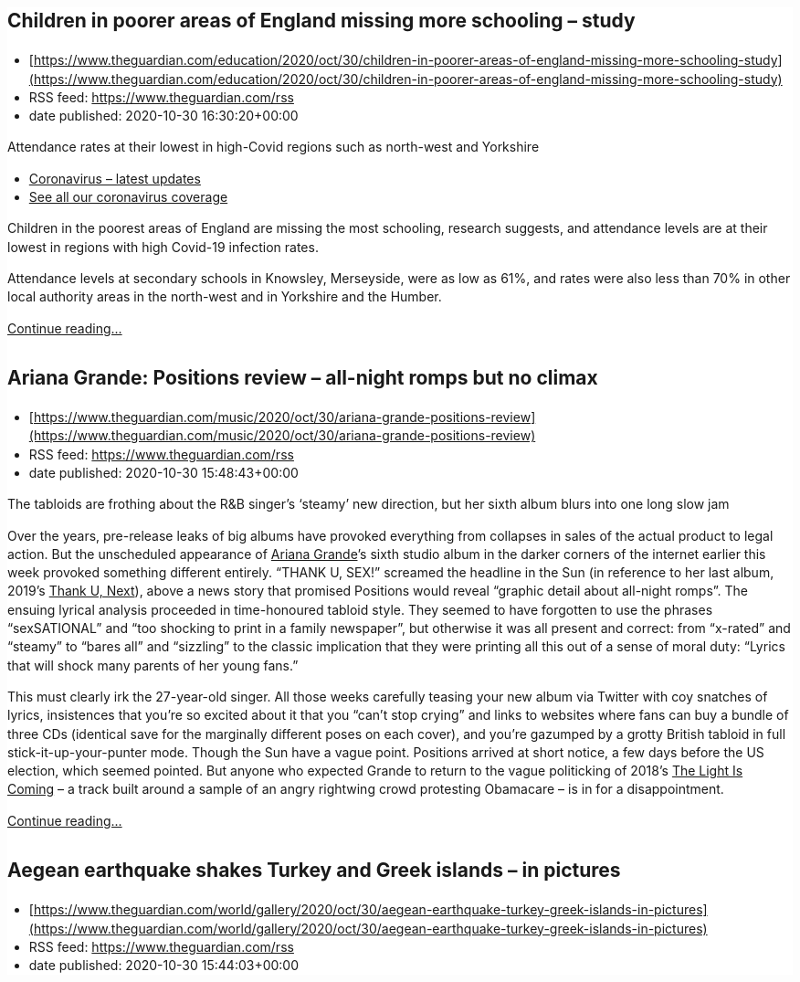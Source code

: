 ## Children in poorer areas of England missing more schooling – study
 - [https://www.theguardian.com/education/2020/oct/30/children-in-poorer-areas-of-england-missing-more-schooling-study](https://www.theguardian.com/education/2020/oct/30/children-in-poorer-areas-of-england-missing-more-schooling-study)
 - RSS feed: https://www.theguardian.com/rss
 - date published: 2020-10-30 16:30:20+00:00

<p>Attendance rates at their lowest in high-Covid regions such as north-west and Yorkshire</p><ul><li><a href="https://www.theguardian.com/world/series/coronavirus-live/latest">Coronavirus – latest updates</a></li><li><a href="https://www.theguardian.com/world/coronavirus-outbreak">See all our coronavirus coverage</a></li></ul><p>Children in the poorest areas of England are missing the most schooling, research suggests, and attendance levels are at their lowest in regions with high Covid-19 infection rates.</p><p>Attendance levels at secondary schools in Knowsley, Merseyside, were as low as 61%, and rates were also less than 70% in other local authority areas in the north-west and in Yorkshire and the Humber.</p> <a href="https://www.theguardian.com/education/2020/oct/30/children-in-poorer-areas-of-england-missing-more-schooling-study">Continue reading...</a>

## Ariana Grande: Positions review – all-night romps but no climax
 - [https://www.theguardian.com/music/2020/oct/30/ariana-grande-positions-review](https://www.theguardian.com/music/2020/oct/30/ariana-grande-positions-review)
 - RSS feed: https://www.theguardian.com/rss
 - date published: 2020-10-30 15:48:43+00:00

<p>The tabloids are frothing about the R&amp;B singer’s ‘steamy’ new direction, but her sixth album blurs into one long slow jam</p><p>Over the years, pre-release leaks of big albums have provoked everything from collapses in sales of the actual product to legal action. But the unscheduled appearance of <a href="https://www.theguardian.com/music/ariana-grande">Ariana Grande</a>’s sixth studio album in the darker corners of the internet earlier this week provoked something different entirely. “THANK U, SEX!” screamed the headline in the Sun (in reference to her last album, 2019’s <a href="https://www.theguardian.com/music/2019/feb/08/ariana-grande-thank-u-next-review">Thank U, Next</a>), above a news story that promised Positions would reveal “graphic detail about all-night romps”. The ensuing lyrical analysis proceeded in time-honoured tabloid style. They seemed to have forgotten to use the phrases “sexSATIONAL” and “too shocking to print in a family newspaper”, but otherwise it was all present and correct: from “x-rated” and “steamy” to “bares all” and “sizzling” to the classic implication that they were printing all this out of a sense of moral duty: “Lyrics that will shock many parents of her young fans.”</p><p>This must clearly irk the 27-year-old singer. All those weeks carefully teasing your new album via Twitter with coy snatches of lyrics, insistences that you’re so excited about it that you “can’t stop crying” and links to websites where fans can buy a bundle of three CDs (identical save for the marginally different poses on each cover), and you’re gazumped by a grotty British tabloid in full stick-it-up-your-punter mode. Though the Sun have a vague point. Positions arrived at short notice, a few days before the US election, which seemed pointed. But anyone who expected Grande to return to the vague politicking of 2018’s <a href="https://youtu.be/a7RMVA3qYUU">The Light Is Coming</a> – a track built around a sample of an angry rightwing crowd protesting Obamacare – is in for a disappointment.</p> <a href="https://www.theguardian.com/music/2020/oct/30/ariana-grande-positions-review">Continue reading...</a>

## Aegean earthquake shakes Turkey and Greek islands – in pictures
 - [https://www.theguardian.com/world/gallery/2020/oct/30/aegean-earthquake-turkey-greek-islands-in-pictures](https://www.theguardian.com/world/gallery/2020/oct/30/aegean-earthquake-turkey-greek-islands-in-pictures)
 - RSS feed: https://www.theguardian.com/rss
 - date published: 2020-10-30 15:44:03+00:00
